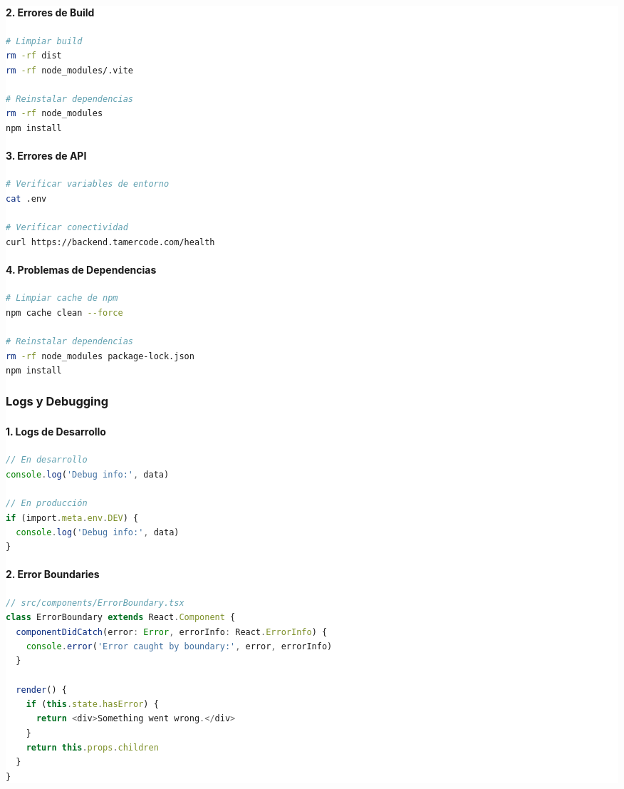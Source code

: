 #### 2. **Errores de Build**
```bash
# Limpiar build
rm -rf dist
rm -rf node_modules/.vite

# Reinstalar dependencias
rm -rf node_modules
npm install
```

#### 3. **Errores de API**
```bash
# Verificar variables de entorno
cat .env

# Verificar conectividad
curl https://backend.tamercode.com/health
```

#### 4. **Problemas de Dependencias**
```bash
# Limpiar cache de npm
npm cache clean --force

# Reinstalar dependencias
rm -rf node_modules package-lock.json
npm install
```

### Logs y Debugging

#### 1. **Logs de Desarrollo**
```typescript
// En desarrollo
console.log('Debug info:', data)

// En producción
if (import.meta.env.DEV) {
  console.log('Debug info:', data)
}
```

#### 2. **Error Boundaries**
```typescript
// src/components/ErrorBoundary.tsx
class ErrorBoundary extends React.Component {
  componentDidCatch(error: Error, errorInfo: React.ErrorInfo) {
    console.error('Error caught by boundary:', error, errorInfo)
  }
  
  render() {
    if (this.state.hasError) {
      return <div>Something went wrong.</div>
    }
    return this.props.children
  }
}
```
